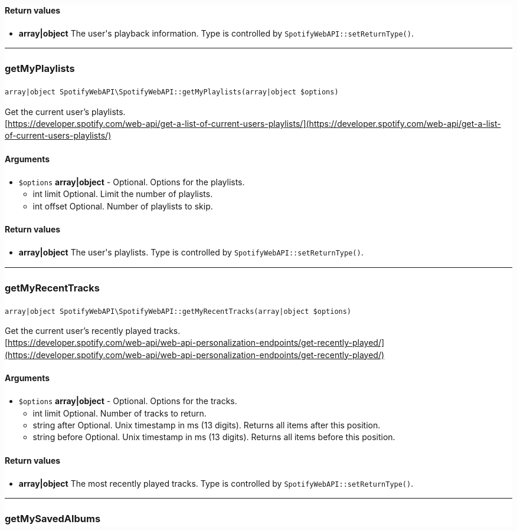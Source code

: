

#### Return values
* **array\|object** The user&#039;s playback information. Type is controlled by `SpotifyWebAPI::setReturnType()`.


---


### getMyPlaylists


    array|object SpotifyWebAPI\SpotifyWebAPI::getMyPlaylists(array|object $options)

Get the current user’s playlists.<br>
[https://developer.spotify.com/web-api/get-a-list-of-current-users-playlists/](https://developer.spotify.com/web-api/get-a-list-of-current-users-playlists/)

#### Arguments
* `$options` **array\|object** - Optional. Options for the playlists.
    * int limit Optional. Limit the number of playlists.
    * int offset Optional. Number of playlists to skip.



#### Return values
* **array\|object** The user&#039;s playlists. Type is controlled by `SpotifyWebAPI::setReturnType()`.


---


### getMyRecentTracks


    array|object SpotifyWebAPI\SpotifyWebAPI::getMyRecentTracks(array|object $options)

Get the current user’s recently played tracks.<br>
[https://developer.spotify.com/web-api/web-api-personalization-endpoints/get-recently-played/](https://developer.spotify.com/web-api/web-api-personalization-endpoints/get-recently-played/)

#### Arguments
* `$options` **array\|object** - Optional. Options for the tracks.
    * int limit Optional. Number of tracks to return.
    * string after Optional. Unix timestamp in ms (13 digits). Returns all items after this position.
    * string before Optional. Unix timestamp in ms (13 digits). Returns all items before this position.



#### Return values
* **array\|object** The most recently played tracks. Type is controlled by `SpotifyWebAPI::setReturnType()`.


---


### getMySavedAlbums
